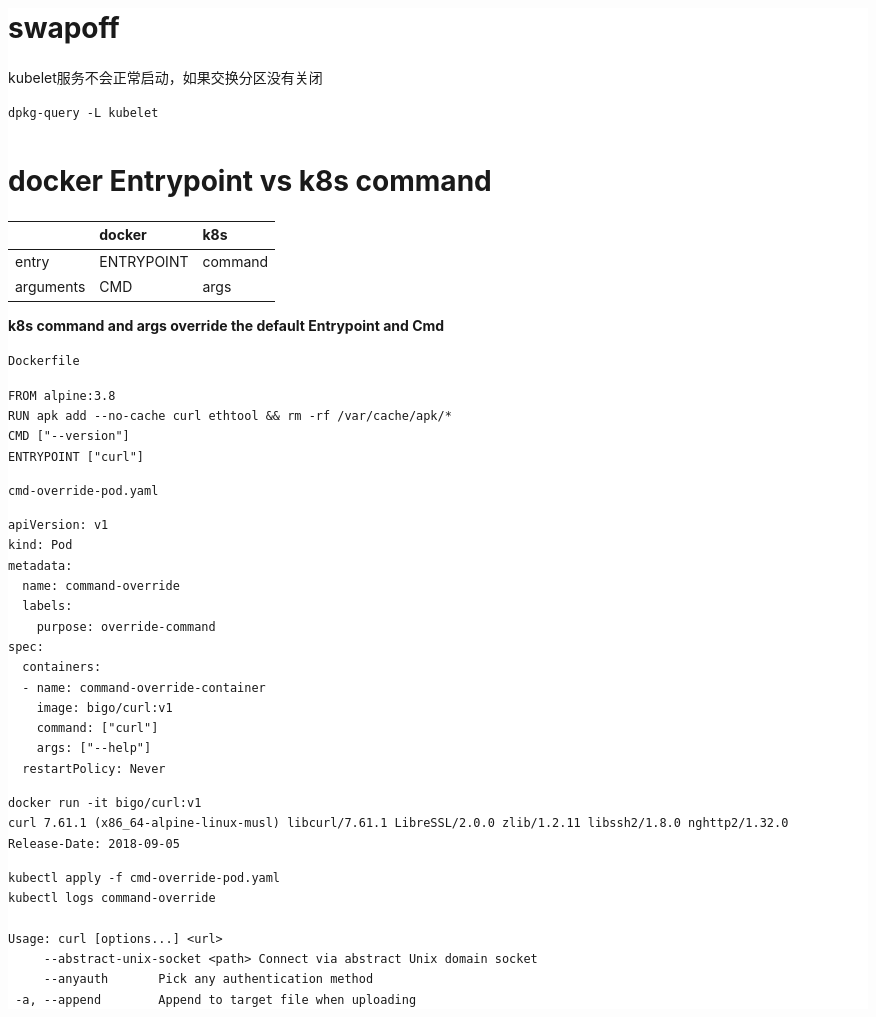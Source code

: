 # swapoff

kubelet服务不会正常启动，如果交换分区没有关闭

```
dpkg-query -L kubelet
```

# docker Entrypoint vs k8s command

| |  docker | k8s
:---|:---|:---
entry |ENTRYPOINT| command
arguments |CMD| args

**k8s command and args override the default Entrypoint and Cmd**

`Dockerfile`

```
FROM alpine:3.8
RUN apk add --no-cache curl ethtool && rm -rf /var/cache/apk/*
CMD ["--version"]
ENTRYPOINT ["curl"]
```

`cmd-override-pod.yaml`

```
apiVersion: v1
kind: Pod
metadata:
  name: command-override
  labels:
    purpose: override-command
spec:
  containers:
  - name: command-override-container
    image: bigo/curl:v1
    command: ["curl"]
    args: ["--help"]
  restartPolicy: Never
```

```
docker run -it bigo/curl:v1
curl 7.61.1 (x86_64-alpine-linux-musl) libcurl/7.61.1 LibreSSL/2.0.0 zlib/1.2.11 libssh2/1.8.0 nghttp2/1.32.0
Release-Date: 2018-09-05
```

```
kubectl apply -f cmd-override-pod.yaml
kubectl logs command-override

Usage: curl [options...] <url>
     --abstract-unix-socket <path> Connect via abstract Unix domain socket
     --anyauth       Pick any authentication method
 -a, --append        Append to target file when uploading

```
